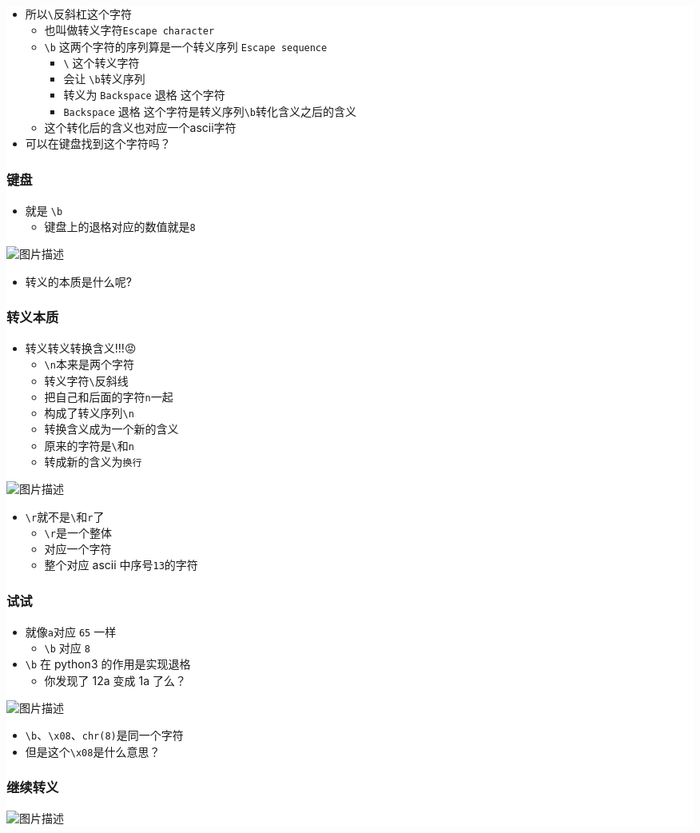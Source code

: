 - 所以`\`反斜杠这个字符
	- 也叫做转义字符`Escape character`
	- `\b` 这两个字符的序列算是一个转义序列 `Escape sequence`
		- `\` 这个转义字符
		- 会让 `\b`转义序列 
		- 转义为 `Backspace` 退格 这个字符
		- `Backspace` 退格 这个字符是转义序列`\b`转化含义之后的含义
	- 这个转化后的含义也对应一个ascii字符
- 可以在键盘找到这个字符吗？

### 键盘

- 就是 `\b`
	- 键盘上的<kbd>退格</kbd>对应的数值就是`8`

![图片描述](https://doc.shiyanlou.com/courses/uid1190679-20210226-1614310192087)

- 转义的本质是什么呢?

### 转义本质

- 转义转义转换含义!!!😡
  - `\n`本来是两个字符
  - 转义字符`\`反斜线
  - 把自己和后面的字符`n`一起
  - 构成了转义序列`\n`
  - 转换含义成为一个新的含义
  - 原来的字符是`\`和`n`
  - 转成新的含义为`换行`

![图片描述](https://doc.shiyanlou.com/courses/uid1190679-20220414-1649941727864)


- `\r`就不是`\`和`r`了
	- `\r`是一个整体
	- 对应一个字符
	- 整个对应 ascii 中序号`13`的字符

### 试试

- 就像`a`对应 `65` 一样
	- `\b` 对应 `8`
- `\b` 在 python3 的作用是实现退格
	- 你发现了 12a 变成 1a 了么？

![图片描述](https://doc.shiyanlou.com/courses/uid1190679-20210923-1632394056849)

- `\b`、`\x08`、`chr(8)`是同一个字符
- 但是这个`\x08`是什么意思？

### 继续转义

![图片描述](https://doc.shiyanlou.com/courses/uid1190679-20221018-1666061961593)
